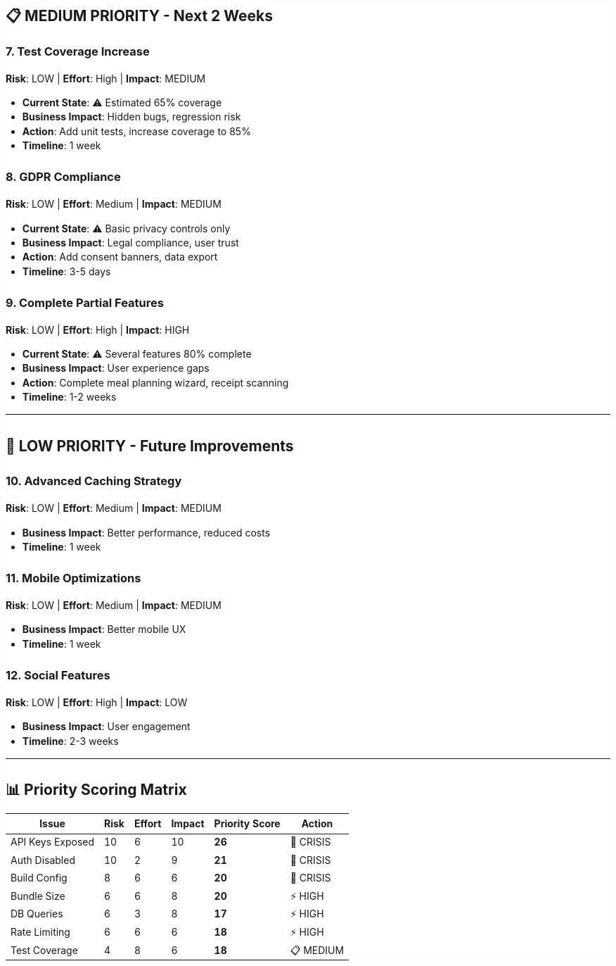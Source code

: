 
## 📋 MEDIUM PRIORITY - Next 2 Weeks

### 7. Test Coverage Increase
**Risk**: LOW | **Effort**: High | **Impact**: MEDIUM
- **Current State**: ⚠️ Estimated 65% coverage
- **Business Impact**: Hidden bugs, regression risk
- **Action**: Add unit tests, increase coverage to 85%
- **Timeline**: 1 week

### 8. GDPR Compliance
**Risk**: LOW | **Effort**: Medium | **Impact**: MEDIUM
- **Current State**: ⚠️ Basic privacy controls only
- **Business Impact**: Legal compliance, user trust
- **Action**: Add consent banners, data export
- **Timeline**: 3-5 days

### 9. Complete Partial Features
**Risk**: LOW | **Effort**: High | **Impact**: HIGH
- **Current State**: ⚠️ Several features 80% complete
- **Business Impact**: User experience gaps
- **Action**: Complete meal planning wizard, receipt scanning
- **Timeline**: 1-2 weeks

---

## 🔧 LOW PRIORITY - Future Improvements

### 10. Advanced Caching Strategy
**Risk**: LOW | **Effort**: Medium | **Impact**: MEDIUM
- **Business Impact**: Better performance, reduced costs
- **Timeline**: 1 week

### 11. Mobile Optimizations
**Risk**: LOW | **Effort**: Medium | **Impact**: MEDIUM  
- **Business Impact**: Better mobile UX
- **Timeline**: 1 week

### 12. Social Features
**Risk**: LOW | **Effort**: High | **Impact**: LOW
- **Business Impact**: User engagement
- **Timeline**: 2-3 weeks

---

## 📊 Priority Scoring Matrix

| Issue | Risk | Effort | Impact | Priority Score | Action |
|-------|------|--------|--------|----------------|---------|
| API Keys Exposed | 10 | 6 | 10 | **26** | 🚨 CRISIS |
| Auth Disabled | 10 | 2 | 9 | **21** | 🚨 CRISIS |
| Build Config | 8 | 6 | 6 | **20** | 🚨 CRISIS |
| Bundle Size | 6 | 6 | 8 | **20** | ⚡ HIGH |
| DB Queries | 6 | 3 | 8 | **17** | ⚡ HIGH |
| Rate Limiting | 6 | 6 | 6 | **18** | ⚡ HIGH |
| Test Coverage | 4 | 8 | 6 | **18** | 📋 MEDIUM |